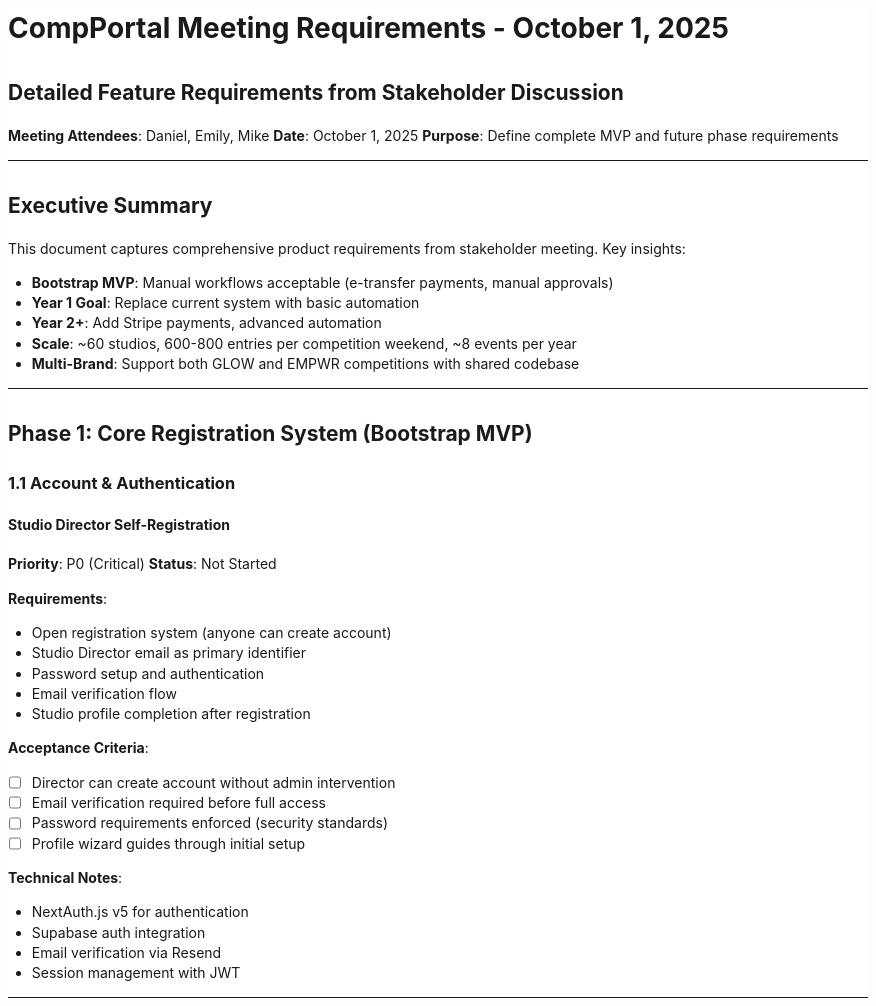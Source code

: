 # CompPortal Meeting Requirements - October 1, 2025
## Detailed Feature Requirements from Stakeholder Discussion

**Meeting Attendees**: Daniel, Emily, Mike
**Date**: October 1, 2025
**Purpose**: Define complete MVP and future phase requirements

---

## Executive Summary

This document captures comprehensive product requirements from stakeholder meeting. Key insights:
- **Bootstrap MVP**: Manual workflows acceptable (e-transfer payments, manual approvals)
- **Year 1 Goal**: Replace current system with basic automation
- **Year 2+**: Add Stripe payments, advanced automation
- **Scale**: ~60 studios, 600-800 entries per competition weekend, ~8 events per year
- **Multi-Brand**: Support both GLOW and EMPWR competitions with shared codebase

---

## Phase 1: Core Registration System (Bootstrap MVP)

### 1.1 Account & Authentication

#### Studio Director Self-Registration
**Priority**: P0 (Critical)
**Status**: Not Started

**Requirements**:
- Open registration system (anyone can create account)
- Studio Director email as primary identifier
- Password setup and authentication
- Email verification flow
- Studio profile completion after registration

**Acceptance Criteria**:
- [ ] Director can create account without admin intervention
- [ ] Email verification required before full access
- [ ] Password requirements enforced (security standards)
- [ ] Profile wizard guides through initial setup

**Technical Notes**:
- NextAuth.js v5 for authentication
- Supabase auth integration
- Email verification via Resend
- Session management with JWT

---
